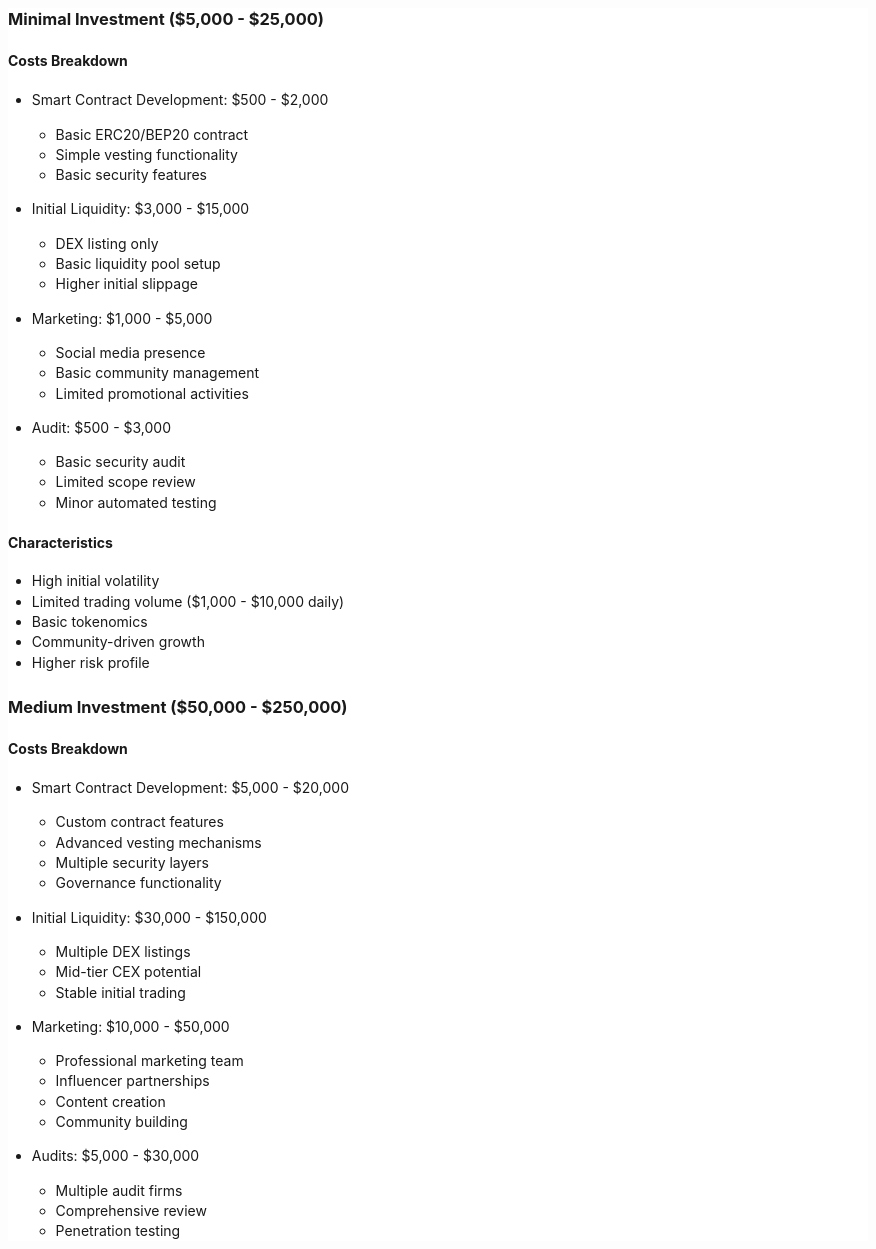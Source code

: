 ### Minimal Investment ($5,000 - $25,000)

#### Costs Breakdown
- Smart Contract Development: $500 - $2,000
  - Basic ERC20/BEP20 contract
  - Simple vesting functionality
  - Basic security features

- Initial Liquidity: $3,000 - $15,000
  - DEX listing only
  - Basic liquidity pool setup
  - Higher initial slippage

- Marketing: $1,000 - $5,000
  - Social media presence
  - Basic community management
  - Limited promotional activities

- Audit: $500 - $3,000
  - Basic security audit
  - Limited scope review
  - Minor automated testing

#### Characteristics
- High initial volatility
- Limited trading volume ($1,000 - $10,000 daily)
- Basic tokenomics
- Community-driven growth
- Higher risk profile

### Medium Investment ($50,000 - $250,000)

#### Costs Breakdown
- Smart Contract Development: $5,000 - $20,000
  - Custom contract features
  - Advanced vesting mechanisms
  - Multiple security layers
  - Governance functionality

- Initial Liquidity: $30,000 - $150,000
  - Multiple DEX listings
  - Mid-tier CEX potential
  - Stable initial trading

- Marketing: $10,000 - $50,000
  - Professional marketing team
  - Influencer partnerships
  - Content creation
  - Community building

- Audits: $5,000 - $30,000
  - Multiple audit firms
  - Comprehensive review
  - Penetration testing
